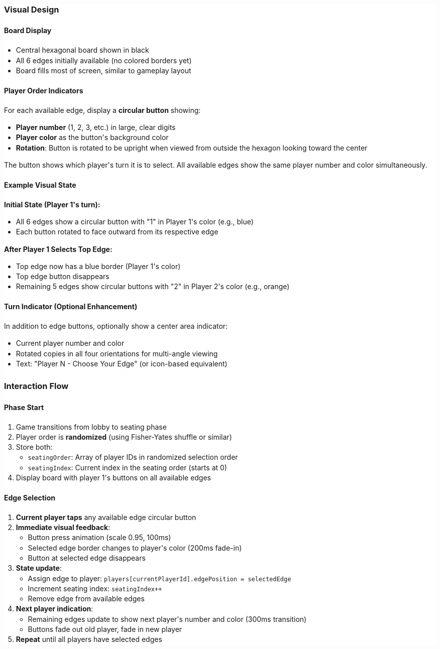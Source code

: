 ### Visual Design

#### Board Display
- Central hexagonal board shown in black
- All 6 edges initially available (no colored borders yet)
- Board fills most of screen, similar to gameplay layout

#### Player Order Indicators
For each available edge, display a **circular button** showing:
- **Player number** (1, 2, 3, etc.) in large, clear digits
- **Player color** as the button's background color
- **Rotation**: Button is rotated to be upright when viewed from outside the hexagon looking toward the center

The button shows which player's turn it is to select. All available edges show the same player number and color simultaneously.

#### Example Visual State
**Initial State (Player 1's turn):**
- All 6 edges show a circular button with "1" in Player 1's color (e.g., blue)
- Each button rotated to face outward from its respective edge

**After Player 1 Selects Top Edge:**
- Top edge now has a blue border (Player 1's color)
- Top edge button disappears
- Remaining 5 edges show circular buttons with "2" in Player 2's color (e.g., orange)

#### Turn Indicator (Optional Enhancement)
In addition to edge buttons, optionally show a center area indicator:
- Current player number and color
- Rotated copies in all four orientations for multi-angle viewing
- Text: "Player N - Choose Your Edge" (or icon-based equivalent)

### Interaction Flow

#### Phase Start
1. Game transitions from lobby to seating phase
2. Player order is **randomized** (using Fisher-Yates shuffle or similar)
3. Store both:
   - `seatingOrder`: Array of player IDs in randomized selection order
   - `seatingIndex`: Current index in the seating order (starts at 0)
4. Display board with player 1's buttons on all available edges

#### Edge Selection
1. **Current player taps** any available edge circular button
2. **Immediate visual feedback**:
   - Button press animation (scale 0.95, 100ms)
   - Selected edge border changes to player's color (200ms fade-in)
   - Button at selected edge disappears
3. **State update**:
   - Assign edge to player: `players[currentPlayerId].edgePosition = selectedEdge`
   - Increment seating index: `seatingIndex++`
   - Remove edge from available edges
4. **Next player indication**:
   - Remaining edges update to show next player's number and color (300ms transition)
   - Buttons fade out old player, fade in new player
5. **Repeat** until all players have selected edges
